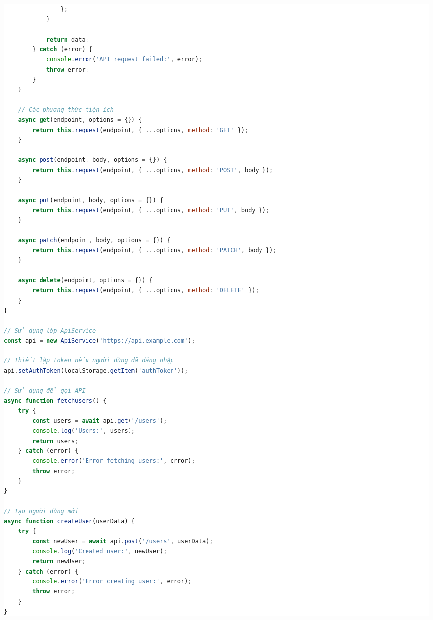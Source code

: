 ```javascript
                };
            }
            
            return data;
        } catch (error) {
            console.error('API request failed:', error);
            throw error;
        }
    }
    
    // Các phương thức tiện ích
    async get(endpoint, options = {}) {
        return this.request(endpoint, { ...options, method: 'GET' });
    }
    
    async post(endpoint, body, options = {}) {
        return this.request(endpoint, { ...options, method: 'POST', body });
    }
    
    async put(endpoint, body, options = {}) {
        return this.request(endpoint, { ...options, method: 'PUT', body });
    }
    
    async patch(endpoint, body, options = {}) {
        return this.request(endpoint, { ...options, method: 'PATCH', body });
    }
    
    async delete(endpoint, options = {}) {
        return this.request(endpoint, { ...options, method: 'DELETE' });
    }
}

// Sử dụng lớp ApiService
const api = new ApiService('https://api.example.com');

// Thiết lập token nếu người dùng đã đăng nhập
api.setAuthToken(localStorage.getItem('authToken'));

// Sử dụng để gọi API
async function fetchUsers() {
    try {
        const users = await api.get('/users');
        console.log('Users:', users);
        return users;
    } catch (error) {
        console.error('Error fetching users:', error);
        throw error;
    }
}

// Tạo người dùng mới
async function createUser(userData) {
    try {
        const newUser = await api.post('/users', userData);
        console.log('Created user:', newUser);
        return newUser;
    } catch (error) {
        console.error('Error creating user:', error);
        throw error;
    }
}
```
